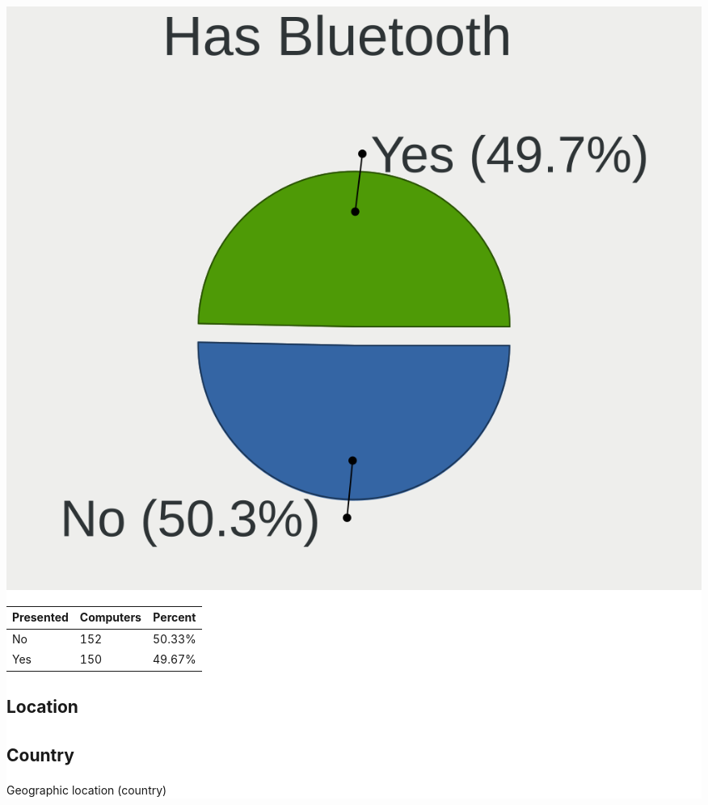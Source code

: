 ![Has Bluetooth](./images/pie_chart_bsd/node_has_bluetooth.svg)


| Presented | Computers | Percent |
|-----------|-----------|---------|
| No        | 152       | 50.33%  |
| Yes       | 150       | 49.67%  |

Location
--------

Country
-------

Geographic location (country)
